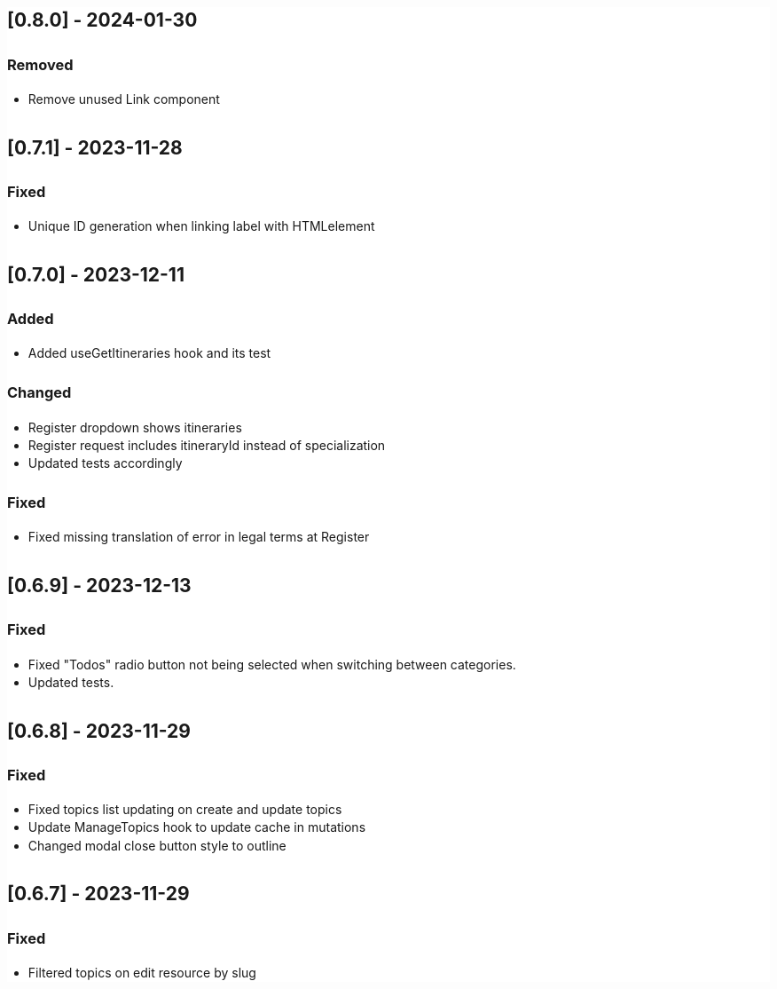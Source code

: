 ## [0.8.0] - 2024-01-30

### Removed

- Remove unused Link component

## [0.7.1] - 2023-11-28

### Fixed

- Unique ID generation when linking label with HTMLelement

## [0.7.0] - 2023-12-11

### Added

- Added useGetItineraries hook and its test

### Changed

- Register dropdown shows itineraries
- Register request includes itineraryId instead of specialization
- Updated tests accordingly

### Fixed

- Fixed missing translation of error in legal terms at Register

## [0.6.9] - 2023-12-13

### Fixed

- Fixed "Todos" radio button not being selected when switching between categories.
- Updated tests.

## [0.6.8] - 2023-11-29

### Fixed

- Fixed topics list updating on create and update topics
- Update ManageTopics hook to update cache in mutations
- Changed modal close button style to outline

## [0.6.7] - 2023-11-29

### Fixed

- Filtered topics on edit resource by slug
